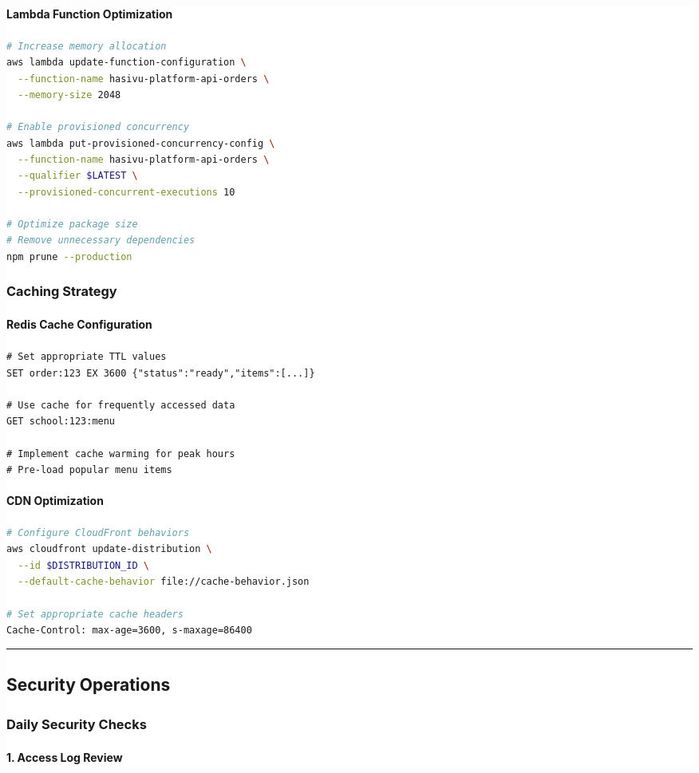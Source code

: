 #### Lambda Function Optimization

```bash
# Increase memory allocation
aws lambda update-function-configuration \
  --function-name hasivu-platform-api-orders \
  --memory-size 2048

# Enable provisioned concurrency
aws lambda put-provisioned-concurrency-config \
  --function-name hasivu-platform-api-orders \
  --qualifier $LATEST \
  --provisioned-concurrent-executions 10

# Optimize package size
# Remove unnecessary dependencies
npm prune --production
```

### Caching Strategy

#### Redis Cache Configuration

```redis
# Set appropriate TTL values
SET order:123 EX 3600 {"status":"ready","items":[...]}

# Use cache for frequently accessed data
GET school:123:menu

# Implement cache warming for peak hours
# Pre-load popular menu items
```

#### CDN Optimization

```bash
# Configure CloudFront behaviors
aws cloudfront update-distribution \
  --id $DISTRIBUTION_ID \
  --default-cache-behavior file://cache-behavior.json

# Set appropriate cache headers
Cache-Control: max-age=3600, s-maxage=86400
```

---

## Security Operations

### Daily Security Checks

#### 1. Access Log Review
